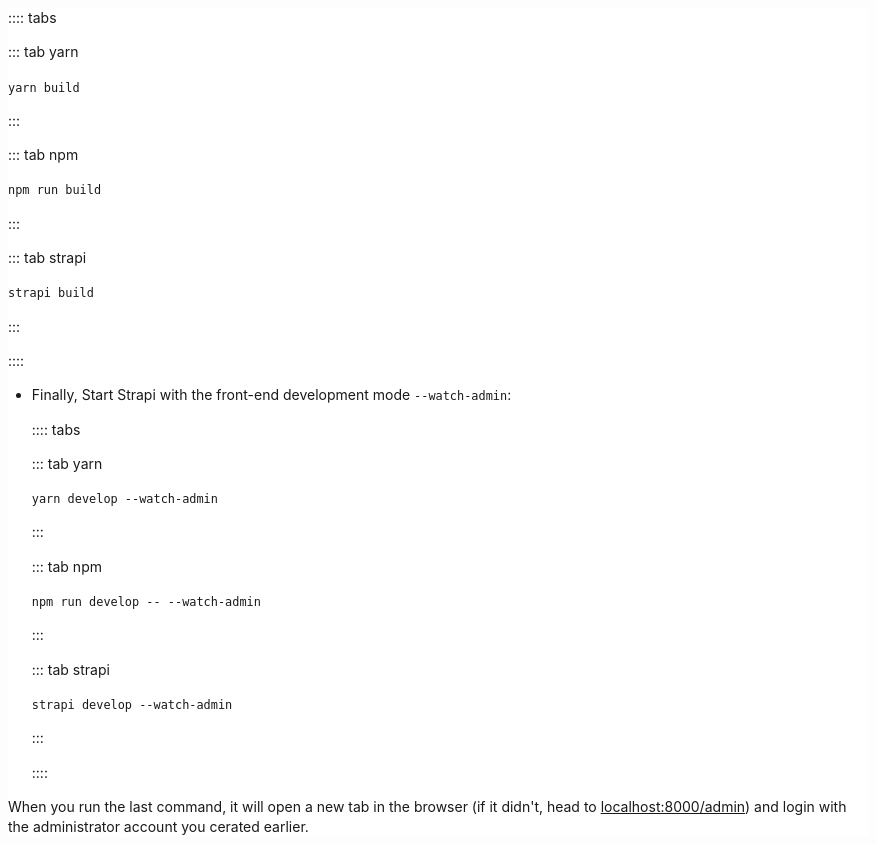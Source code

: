   :::: tabs

  ::: tab yarn

  ```
  yarn build
  ```

  :::

  ::: tab npm

  ```
  npm run build
  ```

  :::

  ::: tab strapi

  ```
  strapi build
  ```

  :::

  ::::

- Finally, Start Strapi with the front-end development mode `--watch-admin`:

  :::: tabs

  ::: tab yarn

  ```
  yarn develop --watch-admin
  ```

  :::

  ::: tab npm

  ```
  npm run develop -- --watch-admin
  ```

  :::

  ::: tab strapi

  ```
  strapi develop --watch-admin
  ```

  :::

  ::::

When you run the last command, it will open a new tab in the browser (if it didn't, head to [localhost:8000/admin](localhost:8000/admin)) and login with the administrator account you cerated earlier.
